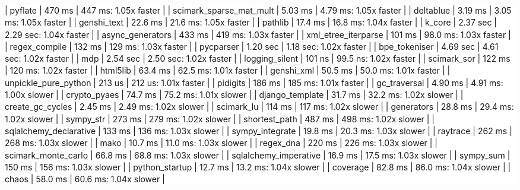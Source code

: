 | pyflate                    | 470 ms                                                 | 447 ms: 1.05x faster                                                |
| scimark_sparse_mat_mult    | 5.03 ms                                                | 4.79 ms: 1.05x faster                                               |
| deltablue                  | 3.19 ms                                                | 3.05 ms: 1.05x faster                                               |
| genshi_text                | 22.6 ms                                                | 21.6 ms: 1.05x faster                                               |
| pathlib                    | 17.4 ms                                                | 16.8 ms: 1.04x faster                                               |
| k_core                     | 2.37 sec                                               | 2.29 sec: 1.04x faster                                              |
| async_generators           | 433 ms                                                 | 419 ms: 1.03x faster                                                |
| xml_etree_iterparse        | 101 ms                                                 | 98.0 ms: 1.03x faster                                               |
| regex_compile              | 132 ms                                                 | 129 ms: 1.03x faster                                                |
| pycparser                  | 1.20 sec                                               | 1.18 sec: 1.02x faster                                              |
| bpe_tokeniser              | 4.69 sec                                               | 4.61 sec: 1.02x faster                                              |
| mdp                        | 2.54 sec                                               | 2.50 sec: 1.02x faster                                              |
| logging_silent             | 101 ns                                                 | 99.5 ns: 1.02x faster                                               |
| scimark_sor                | 122 ms                                                 | 120 ms: 1.02x faster                                                |
| html5lib                   | 63.4 ms                                                | 62.5 ms: 1.01x faster                                               |
| genshi_xml                 | 50.5 ms                                                | 50.0 ms: 1.01x faster                                               |
| unpickle_pure_python       | 213 us                                                 | 212 us: 1.01x faster                                                |
| pidigits                   | 186 ms                                                 | 185 ms: 1.01x faster                                                |
| gc_traversal               | 4.90 ms                                                | 4.91 ms: 1.00x slower                                               |
| crypto_pyaes               | 74.7 ms                                                | 75.2 ms: 1.01x slower                                               |
| django_template            | 31.7 ms                                                | 32.2 ms: 1.02x slower                                               |
| create_gc_cycles           | 2.45 ms                                                | 2.49 ms: 1.02x slower                                               |
| scimark_lu                 | 114 ms                                                 | 117 ms: 1.02x slower                                                |
| generators                 | 28.8 ms                                                | 29.4 ms: 1.02x slower                                               |
| sympy_str                  | 273 ms                                                 | 279 ms: 1.02x slower                                                |
| shortest_path              | 487 ms                                                 | 498 ms: 1.02x slower                                                |
| sqlalchemy_declarative     | 133 ms                                                 | 136 ms: 1.03x slower                                                |
| sympy_integrate            | 19.8 ms                                                | 20.3 ms: 1.03x slower                                               |
| raytrace                   | 262 ms                                                 | 268 ms: 1.03x slower                                                |
| mako                       | 10.7 ms                                                | 11.0 ms: 1.03x slower                                               |
| regex_dna                  | 220 ms                                                 | 226 ms: 1.03x slower                                                |
| scimark_monte_carlo        | 66.8 ms                                                | 68.8 ms: 1.03x slower                                               |
| sqlalchemy_imperative      | 16.9 ms                                                | 17.5 ms: 1.03x slower                                               |
| sympy_sum                  | 150 ms                                                 | 156 ms: 1.03x slower                                                |
| python_startup             | 12.7 ms                                                | 13.2 ms: 1.04x slower                                               |
| coverage                   | 82.8 ms                                                | 86.0 ms: 1.04x slower                                               |
| chaos                      | 58.0 ms                                                | 60.6 ms: 1.04x slower                                               |